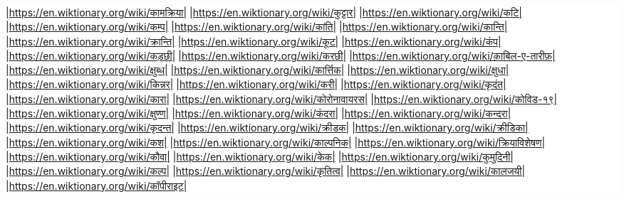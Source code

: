 |https://en.wiktionary.org/wiki/कामक्रिया|
|https://en.wiktionary.org/wiki/कुट्टार|
|https://en.wiktionary.org/wiki/कटि|
|https://en.wiktionary.org/wiki/कम्प|
|https://en.wiktionary.org/wiki/कांति|
|https://en.wiktionary.org/wiki/कान्ति|
|https://en.wiktionary.org/wiki/क्रान्ति|
|https://en.wiktionary.org/wiki/कूट|
|https://en.wiktionary.org/wiki/कंप|
|https://en.wiktionary.org/wiki/कड़छी|
|https://en.wiktionary.org/wiki/करछी|
|https://en.wiktionary.org/wiki/क़ाबिल-ए-तारीफ़|
|https://en.wiktionary.org/wiki/क्षुब्ध|
|https://en.wiktionary.org/wiki/कार्त्तिक|
|https://en.wiktionary.org/wiki/क्षुधा|
|https://en.wiktionary.org/wiki/किन्नर|
|https://en.wiktionary.org/wiki/करी|
|https://en.wiktionary.org/wiki/कृदंत|
|https://en.wiktionary.org/wiki/कारा|
|https://en.wiktionary.org/wiki/कोरोनावायरस|
|https://en.wiktionary.org/wiki/कोविड-१९|
|https://en.wiktionary.org/wiki/क्षुण्ण|
|https://en.wiktionary.org/wiki/कंदरा|
|https://en.wiktionary.org/wiki/कन्दरा|
|https://en.wiktionary.org/wiki/कृदन्त|
|https://en.wiktionary.org/wiki/क्रीडक|
|https://en.wiktionary.org/wiki/क्रीडिका|
|https://en.wiktionary.org/wiki/कश|
|https://en.wiktionary.org/wiki/काल्पनिक|
|https://en.wiktionary.org/wiki/क्रियाविशेषण|
|https://en.wiktionary.org/wiki/कौवा|
|https://en.wiktionary.org/wiki/केक|
|https://en.wiktionary.org/wiki/कुमुदिनी|
|https://en.wiktionary.org/wiki/कल्प|
|https://en.wiktionary.org/wiki/कृतित्व|
|https://en.wiktionary.org/wiki/कालजयी|
|https://en.wiktionary.org/wiki/कॉपीराइट|